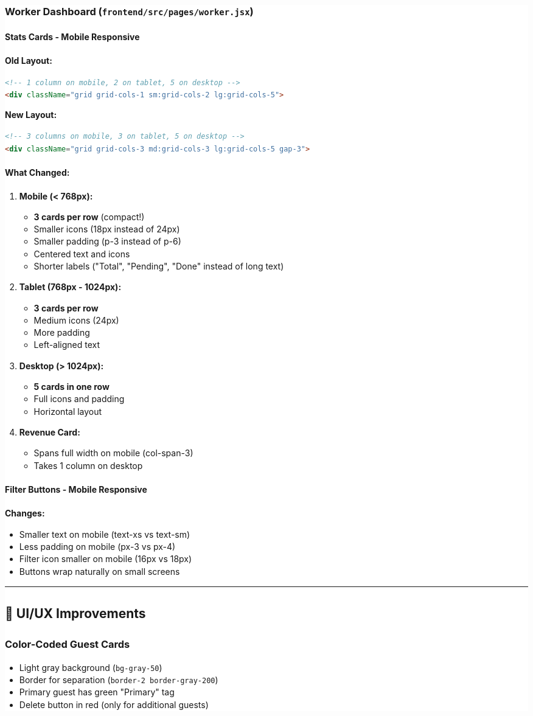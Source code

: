
### Worker Dashboard (`frontend/src/pages/worker.jsx`)

#### **Stats Cards - Mobile Responsive**

**Old Layout:**
```html
<!-- 1 column on mobile, 2 on tablet, 5 on desktop -->
<div className="grid grid-cols-1 sm:grid-cols-2 lg:grid-cols-5">
```

**New Layout:**
```html
<!-- 3 columns on mobile, 3 on tablet, 5 on desktop -->
<div className="grid grid-cols-3 md:grid-cols-3 lg:grid-cols-5 gap-3">
```

#### **What Changed:**

1. **Mobile (< 768px):**
   - **3 cards per row** (compact!)
   - Smaller icons (18px instead of 24px)
   - Smaller padding (p-3 instead of p-6)
   - Centered text and icons
   - Shorter labels ("Total", "Pending", "Done" instead of long text)

2. **Tablet (768px - 1024px):**
   - **3 cards per row**
   - Medium icons (24px)
   - More padding
   - Left-aligned text

3. **Desktop (> 1024px):**
   - **5 cards in one row**
   - Full icons and padding
   - Horizontal layout

4. **Revenue Card:**
   - Spans full width on mobile (col-span-3)
   - Takes 1 column on desktop

#### **Filter Buttons - Mobile Responsive**

**Changes:**
- Smaller text on mobile (text-xs vs text-sm)
- Less padding on mobile (px-3 vs px-4)
- Filter icon smaller on mobile (16px vs 18px)
- Buttons wrap naturally on small screens

---

## 🎨 UI/UX Improvements

### Color-Coded Guest Cards
- Light gray background (`bg-gray-50`)
- Border for separation (`border-2 border-gray-200`)
- Primary guest has green "Primary" tag
- Delete button in red (only for additional guests)
